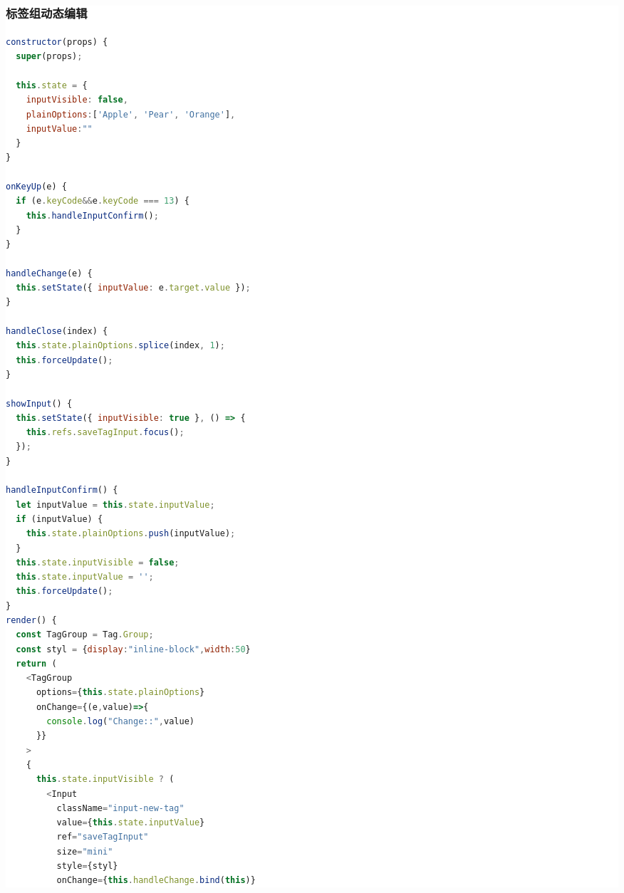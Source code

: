 
### 标签组动态编辑

 
```js
constructor(props) {
  super(props);

  this.state = {
    inputVisible: false,
    plainOptions:['Apple', 'Pear', 'Orange'],
    inputValue:""
  }
}

onKeyUp(e) {
  if (e.keyCode&&e.keyCode === 13) {
    this.handleInputConfirm();
  }
}

handleChange(e) {
  this.setState({ inputValue: e.target.value });
}

handleClose(index) {
  this.state.plainOptions.splice(index, 1);
  this.forceUpdate();
}

showInput() {
  this.setState({ inputVisible: true }, () => {
    this.refs.saveTagInput.focus();
  });
}

handleInputConfirm() {
  let inputValue = this.state.inputValue;
  if (inputValue) {
    this.state.plainOptions.push(inputValue);
  }
  this.state.inputVisible = false;
  this.state.inputValue = '';
  this.forceUpdate();
}
render() {
  const TagGroup = Tag.Group;
  const styl = {display:"inline-block",width:50}
  return (
    <TagGroup 
      options={this.state.plainOptions}
      onChange={(e,value)=>{
        console.log("Change::",value)
      }}
    >
    {
      this.state.inputVisible ? (
        <Input
          className="input-new-tag"
          value={this.state.inputValue}
          ref="saveTagInput"
          size="mini"
          style={styl}
          onChange={this.handleChange.bind(this)}
```
